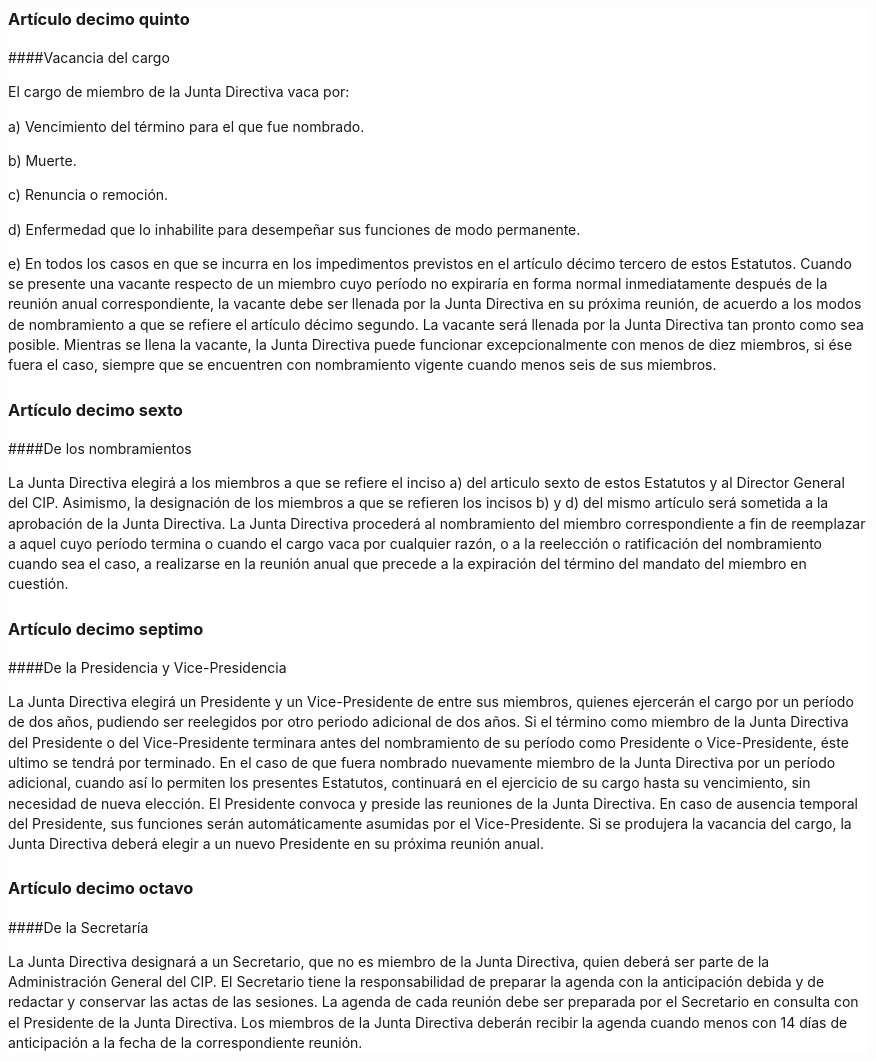 ### Artículo  decimo quinto  

####Vacancia del cargo

El cargo de miembro de la Junta Directiva vaca por: 

a) Vencimiento del término para el que fue nombrado.  

b) Muerte.  

c) Renuncia o remoción.  

d) Enfermedad que lo inhabilite para desempeñar sus funciones de modo permanente.  

e) En todos los casos en que se incurra en los impedimentos previstos en el artículo décimo tercero de estos Estatutos.   Cuando se presente una vacante respecto de un miembro cuyo período no expiraría en forma normal inmediatamente después de la reunión anual correspondiente, la vacante debe ser llenada por la Junta Directiva en su próxima reunión, de acuerdo a los modos de nombramiento a que se refiere el artículo décimo segundo. La vacante será llenada por la Junta Directiva tan pronto como sea posible. Mientras se llena la vacante, la Junta Directiva puede funcionar excepcionalmente con menos de diez miembros, si ése fuera el caso, siempre que se encuentren con nombramiento vigente cuando menos seis de sus miembros.  

### Artículo  decimo sexto  

####De los nombramientos

La Junta Directiva elegirá a los miembros a que se refiere el inciso a) del articulo sexto de estos Estatutos y al Director General del CIP. Asimismo, la designación de los miembros a que se refieren los incisos b) y d) del mismo artículo será sometida a la aprobación de la Junta Directiva. La Junta Directiva procederá al nombramiento del miembro correspondiente a fin de reemplazar a aquel cuyo período termina o cuando el cargo vaca por cualquier razón, o a la reelección o ratificación del nombramiento cuando sea el caso, a realizarse en la reunión anual que precede a la expiración del término del mandato del miembro en cuestión.  

### Artículo  decimo septimo  

####De la Presidencia y Vice-Presidencia

La Junta Directiva elegirá un Presidente y un Vice-Presidente de entre sus miembros, quienes ejercerán el cargo por un período de dos años, pudiendo ser reelegidos por otro periodo adicional de dos años. Si el término como miembro de la Junta Directiva del Presidente o del Vice-Presidente terminara antes del nombramiento de su período como Presidente o Vice-Presidente, éste ultimo se tendrá por terminado. En el caso de que fuera nombrado nuevamente miembro de la Junta Directiva por un período adicional, cuando así lo permiten los presentes Estatutos, continuará en el ejercicio de su cargo hasta su vencimiento, sin necesidad de nueva elección. El Presidente convoca y preside las reuniones de la Junta Directiva. En caso de ausencia temporal del Presidente, sus funciones serán automáticamente asumidas por el Vice-Presidente. Si se produjera la vacancia del cargo, la Junta Directiva deberá elegir a un nuevo Presidente en su próxima reunión anual.  

### Artículo  decimo octavo  

####De la Secretaría

La Junta Directiva designará a un Secretario, que no es miembro de la Junta Directiva, quien deberá ser parte de la Administración General del CIP. El Secretario tiene la responsabilidad de preparar la agenda con la anticipación debida y de redactar y conservar las actas de las sesiones. La agenda de cada reunión debe ser preparada por el Secretario en consulta con el Presidente de la Junta Directiva. Los miembros de la Junta Directiva deberán recibir la agenda cuando menos con 14 días de anticipación a la fecha de la correspondiente reunión.  
